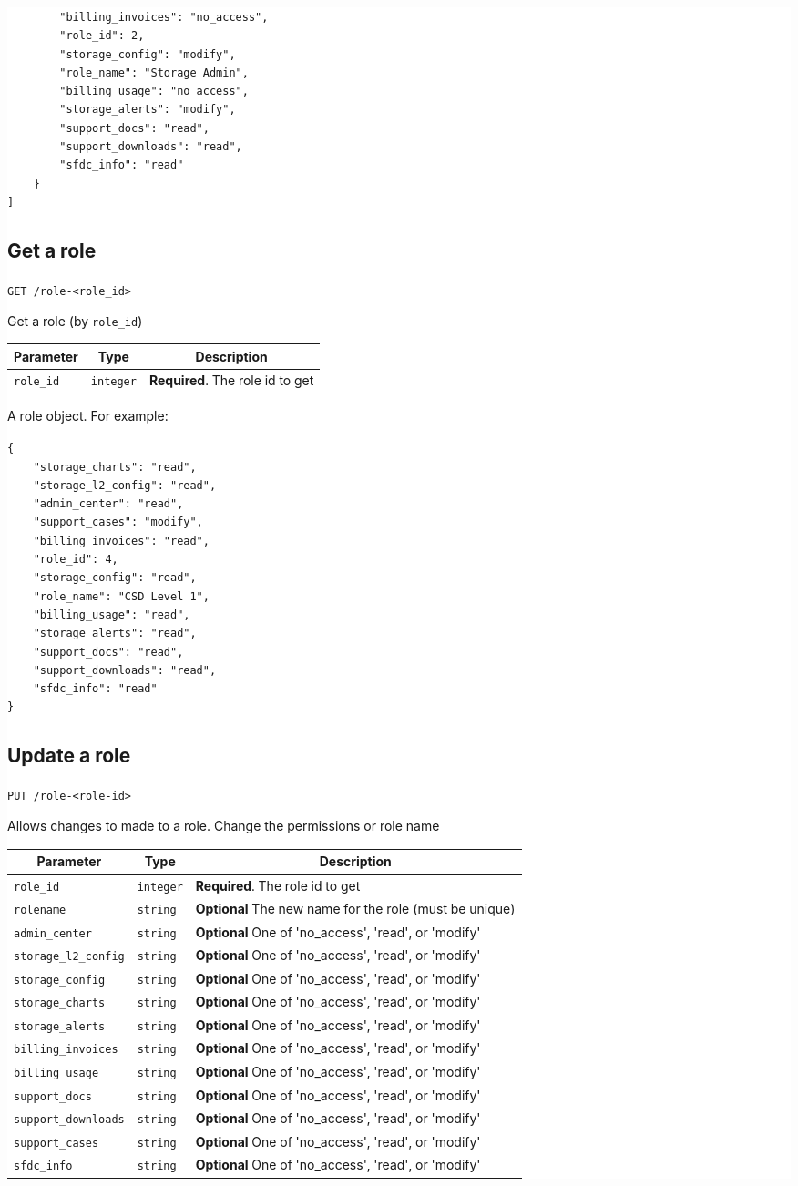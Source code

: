             "billing_invoices": "no_access",
            "role_id": 2,
            "storage_config": "modify",
            "role_name": "Storage Admin",
            "billing_usage": "no_access",
            "storage_alerts": "modify",
            "support_docs": "read",
            "support_downloads": "read",
            "sfdc_info": "read"
        }
    ]
            
## Get a role

    GET /role-<role_id>

Get a role (by `role_id`)

Parameter  | Type    | Description
-------------|---------|-----------------------------------------------
`role_id` | `integer`| **Required**. The role id to get

A role object. For example:

    {
        "storage_charts": "read",
        "storage_l2_config": "read",
        "admin_center": "read",
        "support_cases": "modify",
        "billing_invoices": "read",
        "role_id": 4,
        "storage_config": "read",
        "role_name": "CSD Level 1",
        "billing_usage": "read",
        "storage_alerts": "read",
        "support_docs": "read",
        "support_downloads": "read",
        "sfdc_info": "read"
    }

## Update a role
        
    PUT /role-<role-id>

Allows changes to made to a role. Change the permissions or role name

Parameter    | Type    | Description
-------------|---------|-----------------------------------------------
`role_id` | `integer`| **Required**. The role id to get
`rolename` | `string` | **Optional** The new name for the role (must be unique)
`admin_center` | `string` | **Optional** One of 'no_access', 'read', or 'modify'
`storage_l2_config` | `string` | **Optional** One of 'no_access', 'read', or 'modify'
`storage_config` | `string` | **Optional** One of 'no_access', 'read', or 'modify'
`storage_charts` | `string` | **Optional** One of 'no_access', 'read', or 'modify'
`storage_alerts` | `string` | **Optional** One of 'no_access', 'read', or 'modify'
`billing_invoices` | `string` | **Optional** One of 'no_access', 'read', or 'modify'
`billing_usage` | `string` | **Optional** One of 'no_access', 'read', or 'modify'
`support_docs` | `string` | **Optional** One of 'no_access', 'read', or 'modify'
`support_downloads` | `string` | **Optional** One of 'no_access', 'read', or 'modify'
`support_cases` | `string` | **Optional** One of 'no_access', 'read', or 'modify'
`sfdc_info` | `string` | **Optional** One of 'no_access', 'read', or 'modify'
